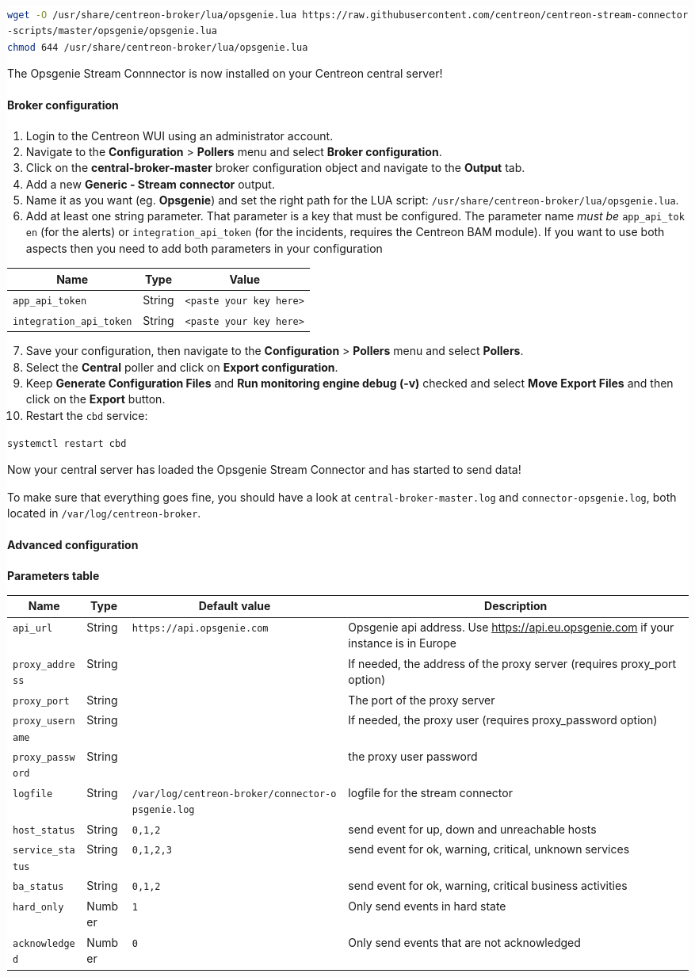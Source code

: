 ```bash
wget -O /usr/share/centreon-broker/lua/opsgenie.lua https://raw.githubusercontent.com/centreon/centreon-stream-connector-scripts/master/opsgenie/opsgenie.lua
chmod 644 /usr/share/centreon-broker/lua/opsgenie.lua
```

The Opsgenie Stream Connnector is now installed on your Centreon central server!

#### Broker configuration

1. Login to the Centreon WUI using an administrator account.
2. Navigate to the **Configuration** > **Pollers** menu and select **Broker configuration**.
3. Click on the **central-broker-master** broker configuration object and navigate to the **Output** tab.
4. Add a new **Generic - Stream connector** output.
5. Name it as you want (eg. **Opsgenie**) and set the right path for the LUA script: `/usr/share/centreon-broker/lua/opsgenie.lua`.
6. Add at least one string parameter. That parameter is a key that must be configured. The parameter name *must be* `app_api_token` (for the alerts) or `integration_api_token` (for the incidents, requires the Centreon BAM module). If you want to use both aspects then you need to add both parameters in your configuration

| Name                      | Type   | Value                   |
| ------------------------- | ------ | ----------------------- |
| `app_api_token`           | String | `<paste your key here>` |
| `integration_api_token`   | String | `<paste your key here>` |

7. Save your configuration, then navigate to the **Configuration** > **Pollers** menu and select **Pollers**.
8. Select the **Central** poller and click on **Export configuration**.
9. Keep **Generate Configuration Files** and **Run monitoring engine debug (-v)** checked and select **Move Export Files** and then click on the **Export** button.
10. Restart the `cbd` service:

```bash
systemctl restart cbd
```

Now your central server has loaded the Opsgenie Stream Connector and has started to send data!

To make sure that everything goes fine, you should have a look at `central-broker-master.log` and `connector-opsgenie.log`, both located in `/var/log/centreon-broker`.

#### Advanced configuration

**Parameters table**

| Name                   | Type   | Default value                                                           | Description                                    |
| ---------------------- | ------ | ----------------------------------------------------------------------- | ---------------------------------------------- |
| `api_url`                   | String | `https://api.opsgenie.com`                                         | Opsgenie api address. Use https://api.eu.opsgenie.com if your instance is in Europe |               
| `proxy_address`             | String |                                                                    | If needed, the address of the proxy server (requires proxy_port option) |
| `proxy_port`                | String |                                                                    | The port of the proxy server |                 
| `proxy_username`            | String |                                                                    | If needed, the proxy user (requires proxy_password option) |                 
| `proxy_password`            | String |                                                                    | the proxy user password |                  
| `logfile`                   | String | `/var/log/centreon-broker/connector-opsgenie.log`                  | logfile for the stream connector |     
| `host_status`               | String | `0,1,2`                                                            | send event for up, down and unreachable hosts |               
| `service_status`            | String | `0,1,2,3`                                                          | send event for ok, warning, critical, unknown services |               
| `ba_status`                 | String | `0,1,2`                                                            | send event for ok, warning, critical business activities |
| `hard_only`                 | Number | `1`                                                                | Only send events in hard state |               
| `acknowledged`              | Number | `0`                                                                | Only send events that are not acknowledged |               